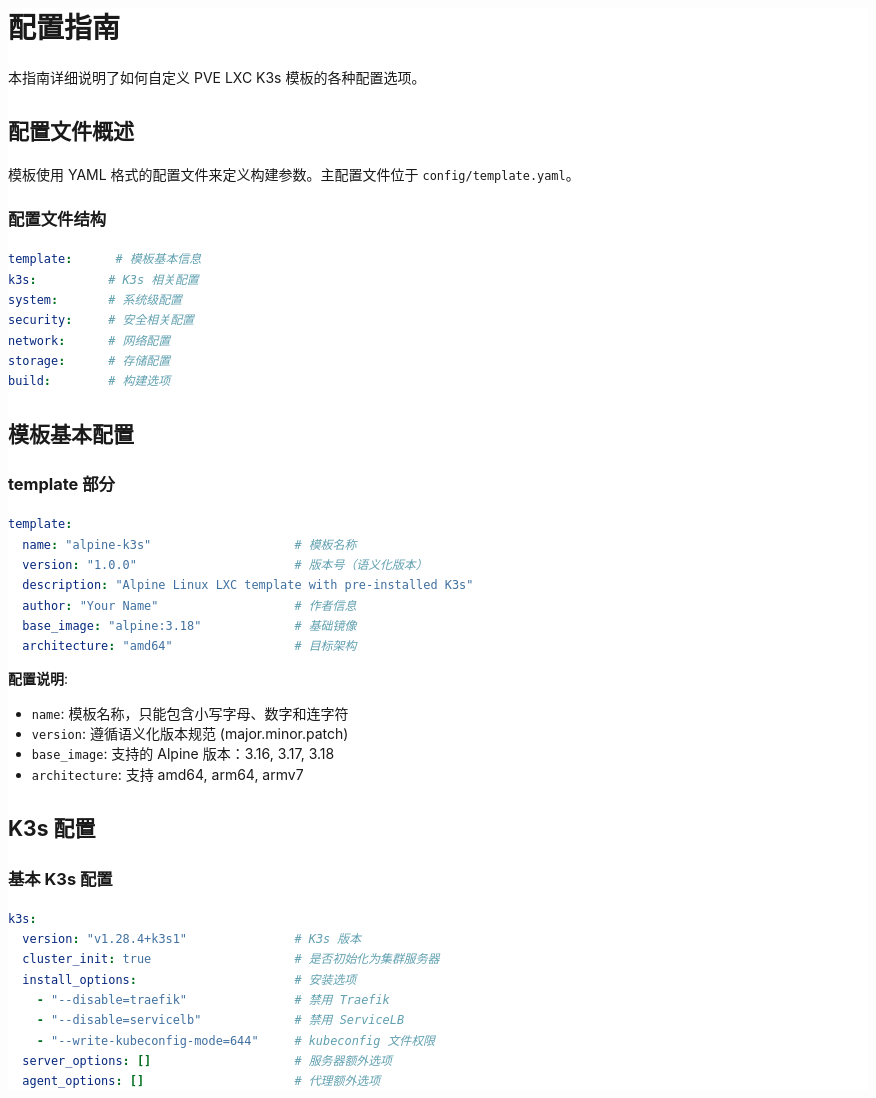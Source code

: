 # 配置指南

本指南详细说明了如何自定义 PVE LXC K3s 模板的各种配置选项。

## 配置文件概述

模板使用 YAML 格式的配置文件来定义构建参数。主配置文件位于 `config/template.yaml`。

### 配置文件结构

```yaml
template:      # 模板基本信息
k3s:          # K3s 相关配置
system:       # 系统级配置
security:     # 安全相关配置
network:      # 网络配置
storage:      # 存储配置
build:        # 构建选项
```

## 模板基本配置

### template 部分

```yaml
template:
  name: "alpine-k3s"                    # 模板名称
  version: "1.0.0"                      # 版本号（语义化版本）
  description: "Alpine Linux LXC template with pre-installed K3s"
  author: "Your Name"                   # 作者信息
  base_image: "alpine:3.18"             # 基础镜像
  architecture: "amd64"                 # 目标架构
```

**配置说明**:
- `name`: 模板名称，只能包含小写字母、数字和连字符
- `version`: 遵循语义化版本规范 (major.minor.patch)
- `base_image`: 支持的 Alpine 版本：3.16, 3.17, 3.18
- `architecture`: 支持 amd64, arm64, armv7

## K3s 配置

### 基本 K3s 配置

```yaml
k3s:
  version: "v1.28.4+k3s1"               # K3s 版本
  cluster_init: true                    # 是否初始化为集群服务器
  install_options:                      # 安装选项
    - "--disable=traefik"               # 禁用 Traefik
    - "--disable=servicelb"             # 禁用 ServiceLB
    - "--write-kubeconfig-mode=644"     # kubeconfig 文件权限
  server_options: []                    # 服务器额外选项
  agent_options: []                     # 代理额外选项
```
